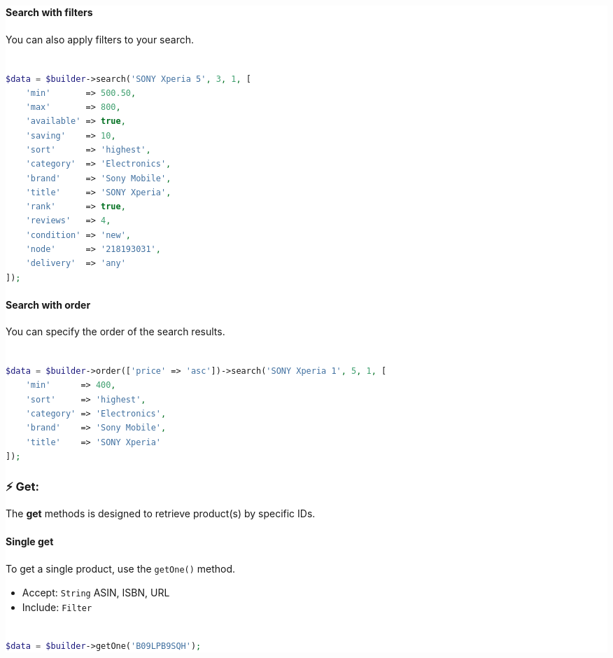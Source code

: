 #### Search with filters

You can also apply filters to your search.

```php

$data = $builder->search('SONY Xperia 5', 3, 1, [
    'min'       => 500.50,
    'max'       => 800,
    'available' => true,
    'saving'    => 10,
    'sort'      => 'highest',
    'category'  => 'Electronics',
    'brand'     => 'Sony Mobile',
    'title'     => 'SONY Xperia',
    'rank'      => true,
    'reviews'   => 4,
    'condition' => 'new',
    'node'      => '218193031',
    'delivery'  => 'any'
]);

```

#### Search with order

You can specify the order of the search results.

```php

$data = $builder->order(['price' => 'asc'])->search('SONY Xperia 1', 5, 1, [
    'min'      => 400,
    'sort'     => 'highest',
    'category' => 'Electronics',
    'brand'    => 'Sony Mobile',
    'title'    => 'SONY Xperia'
]);

```

### ⚡ Get:

The **get** methods is designed to retrieve product(s) by specific IDs.

#### Single get

To get a single product, use the `getOne()` method.
* Accept: `String` ASIN, ISBN, URL
* Include: `Filter`

```php

$data = $builder->getOne('B09LPB9SQH');

```
